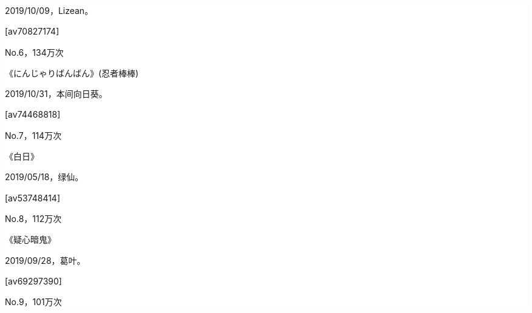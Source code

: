 2019/10/09，Lizean。

[av70827174]


No.6，134万次

《にんじゃりばんばん》(忍者棒棒)

2019/10/31，本间向日葵。

[av74468818]


No.7，114万次

《白日》

2019/05/18，绿仙。

[av53748414]


No.8，112万次

《疑心暗鬼》

2019/09/28，葛叶。

[av69297390]


No.9，101万次

